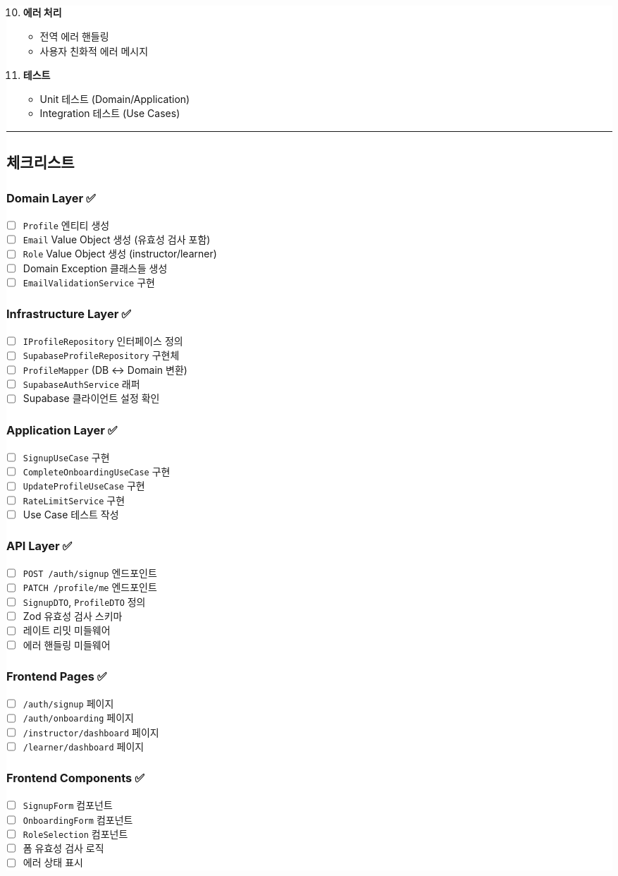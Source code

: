10. **에러 처리**
    - 전역 에러 핸들링
    - 사용자 친화적 에러 메시지

11. **테스트**
    - Unit 테스트 (Domain/Application)
    - Integration 테스트 (Use Cases)

---

## 체크리스트

### Domain Layer ✅
- [ ] `Profile` 엔티티 생성
- [ ] `Email` Value Object 생성 (유효성 검사 포함)
- [ ] `Role` Value Object 생성 (instructor/learner)
- [ ] Domain Exception 클래스들 생성
- [ ] `EmailValidationService` 구현

### Infrastructure Layer ✅
- [ ] `IProfileRepository` 인터페이스 정의
- [ ] `SupabaseProfileRepository` 구현체
- [ ] `ProfileMapper` (DB ↔ Domain 변환)
- [ ] `SupabaseAuthService` 래퍼
- [ ] Supabase 클라이언트 설정 확인

### Application Layer ✅
- [ ] `SignupUseCase` 구현
- [ ] `CompleteOnboardingUseCase` 구현
- [ ] `UpdateProfileUseCase` 구현
- [ ] `RateLimitService` 구현
- [ ] Use Case 테스트 작성

### API Layer ✅
- [ ] `POST /auth/signup` 엔드포인트
- [ ] `PATCH /profile/me` 엔드포인트
- [ ] `SignupDTO`, `ProfileDTO` 정의
- [ ] Zod 유효성 검사 스키마
- [ ] 레이트 리밋 미들웨어
- [ ] 에러 핸들링 미들웨어

### Frontend Pages ✅
- [ ] `/auth/signup` 페이지
- [ ] `/auth/onboarding` 페이지
- [ ] `/instructor/dashboard` 페이지
- [ ] `/learner/dashboard` 페이지

### Frontend Components ✅
- [ ] `SignupForm` 컴포넌트
- [ ] `OnboardingForm` 컴포넌트
- [ ] `RoleSelection` 컴포넌트
- [ ] 폼 유효성 검사 로직
- [ ] 에러 상태 표시

